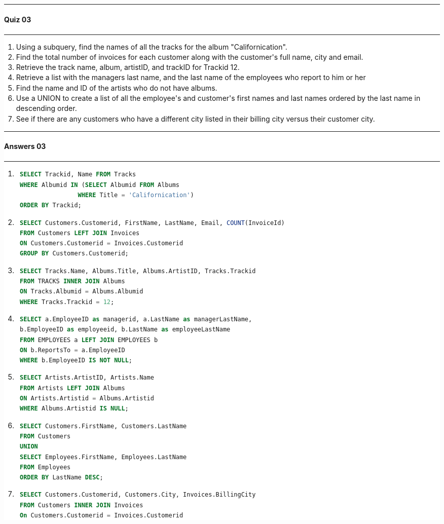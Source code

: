 ***

#### Quiz 03
***
1. Using a subquery, find the names of all the tracks for the album "Californication".
2. Find the total number of invoices for each customer along with the customer's full name, city and email.
3. Retrieve the track name, album, artistID, and trackID for Trackid 12.
4. Retrieve a list with the managers last name, and the last name of the employees who report to him or her
5. Find the name and ID of the artists who do not have albums.
6. Use a UNION to create a list of all the employee's and customer's first names and last names ordered by the last name in descending order.
7. See if there are any customers who have a different city listed in their billing city versus their customer city.

***

#### Answers 03
***

1. ```sql
    SELECT Trackid, Name FROM Tracks
    WHERE Albumid IN (SELECT Albumid FROM Albums
                    WHERE Title = 'Californication')
    ORDER BY Trackid;
    ```
2. ```sql
    SELECT Customers.Customerid, FirstName, LastName, Email, COUNT(InvoiceId)
    FROM Customers LEFT JOIN Invoices
    ON Customers.Customerid = Invoices.Customerid
    GROUP BY Customers.Customerid;
    ```
3. ```sql
    SELECT Tracks.Name, Albums.Title, Albums.ArtistID, Tracks.Trackid
    FROM TRACKS INNER JOIN Albums
    ON Tracks.Albumid = Albums.Albumid
    WHERE Tracks.Trackid = 12;
    ```
4. ```sql
    SELECT a.EmployeeID as managerid, a.LastName as managerLastName,
    b.EmployeeID as employeeid, b.LastName as employeeLastName
    FROM EMPLOYEES a LEFT JOIN EMPLOYEES b
    ON b.ReportsTo = a.EmployeeID
    WHERE b.EmployeeID IS NOT NULL;
    ```
5. ```sql
    SELECT Artists.ArtistID, Artists.Name
    FROM Artists LEFT JOIN Albums
    ON Artists.Artistid = Albums.Artistid
    WHERE Albums.Artistid IS NULL;
    ```
6. ```sql
    SELECT Customers.FirstName, Customers.LastName
    FROM Customers
    UNION
    SELECT Employees.FirstName, Employees.LastName
    FROM Employees
    ORDER BY LastName DESC;
    ```
7. ```sql
    SELECT Customers.Customerid, Customers.City, Invoices.BillingCity
    FROM Customers INNER JOIN Invoices
    On Customers.Customerid = Invoices.Customerid
